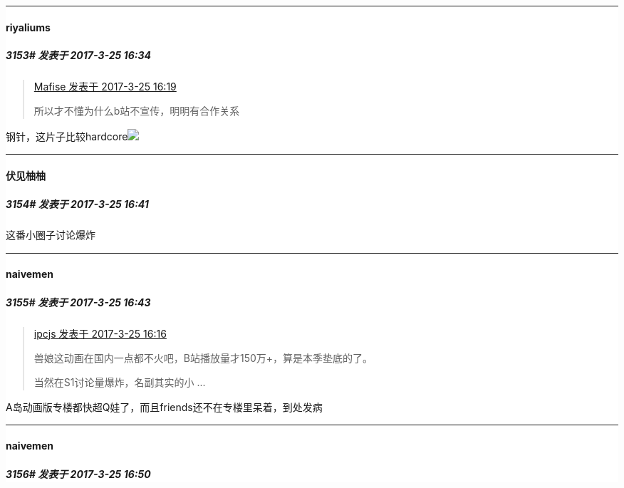 


*****

####  riyaliums  
##### 3153#       发表于 2017-3-25 16:34



<blockquote><a href="httphttps://bbs.saraba1st.com/2b/forum.php?mod=redirect&amp;goto=findpost&amp;pid=35508095&amp;ptid=1351199" target="_blank">Mafise 发表于 2017-3-25 16:19</a>

所以才不懂为什么b站不宣传，明明有合作关系</blockquote>
钢针，这片子比较hardcore<img src="https://static.saraba1st.com/image/smiley/face/154.gif" referrerpolicy="no-referrer">







*****

####  伏见柚柚  
##### 3154#       发表于 2017-3-25 16:41




这番小圈子讨论爆炸







*****

####  naivemen  
##### 3155#       发表于 2017-3-25 16:43



<blockquote><a href="httphttps://bbs.saraba1st.com/2b/forum.php?mod=redirect&amp;goto=findpost&amp;pid=35508087&amp;ptid=1351199" target="_blank">ipcjs 发表于 2017-3-25 16:16</a>

兽娘这动画在国内一点都不火吧，B站播放量才150万+，算是本季垫底的了。

当然在S1讨论量爆炸，名副其实的小 ...</blockquote>
A岛动画版专楼都快超Q娃了，而且friends还不在专楼里呆着，到处发病







*****

####  naivemen  
##### 3156#       发表于 2017-3-25 16:50



